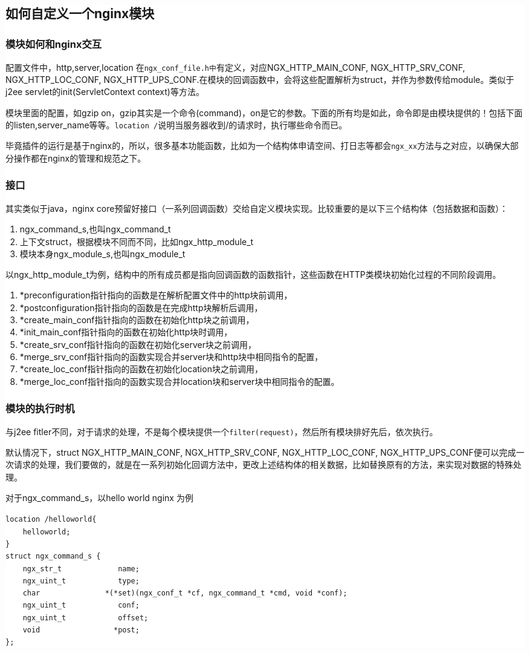 
## 如何自定义一个nginx模块

### 模块如何和nginx交互

配置文件中，http,server,location 在`ngx_conf_file.h中`有定义，对应NGX_HTTP_MAIN_CONF, NGX_HTTP_SRV_CONF, NGX_HTTP_LOC_CONF, NGX_HTTP_UPS_CONF.在模块的回调函数中，会将这些配置解析为struct，并作为参数传给module。类似于j2ee servlet的init(ServletContext context)等方法。


模块里面的配置，如gzip on，gzip其实是一个命令(command)，on是它的参数。下面的所有均是如此，命令即是由模块提供的！包括下面的listen,server_name等等。`location /`说明当服务器收到/的请求时，执行哪些命令而已。

毕竟插件的运行是基于nginx的，所以，很多基本功能函数，比如为一个结构体申请空间、打日志等都会`ngx_xx`方法与之对应，以确保大部分操作都在nginx的管理和规范之下。

### 接口

其实类似于java，nginx core预留好接口（一系列回调函数）交给自定义模块实现。比较重要的是以下三个结构体（包括数据和函数）：

1. ngx_command_s,也叫ngx_command_t
2. 上下文struct，根据模块不同而不同，比如ngx_http_module_t
3. 模块本身ngx_module_s,也叫ngx_module_t


以ngx_http_module_t为例，结构中的所有成员都是指向回调函数的函数指针，这些函数在HTTP类模块初始化过程的不同阶段调用。

1. *preconfiguration指针指向的函数是在解析配置文件中的http块前调用，
2. *postconfiguration指针指向的函数是在完成http块解析后调用，
3. *create_main_conf指针指向的函数在初始化http块之前调用，
4. *init_main_conf指针指向的函数在初始化http块时调用，
5. *create_srv_conf指针指向的函数在初始化server块之前调用，
6. *merge_srv_conf指针指向的函数实现合并server块和http块中相同指令的配置，
7. *create_loc_conf指针指向的函数在初始化location块之前调用，
8. *merge_loc_conf指针指向的函数实现合并location块和server块中相同指令的配置。


### 模块的执行时机
与j2ee fitler不同，对于请求的处理，不是每个模块提供一个`filter(request)`，然后所有模块排好先后，依次执行。

默认情况下，struct NGX_HTTP_MAIN_CONF, NGX_HTTP_SRV_CONF, NGX_HTTP_LOC_CONF, NGX_HTTP_UPS_CONF便可以完成一次请求的处理，我们要做的，就是在一系列初始化回调方法中，更改上述结构体的相关数据，比如替换原有的方法，来实现对数据的特殊处理。


对于ngx_command_s，以hello world nginx 为例


	location /helloworld{
	    helloworld;
	}
	struct ngx_command_s {
	    ngx_str_t             name;
	    ngx_uint_t            type;
	    char               *(*set)(ngx_conf_t *cf, ngx_command_t *cmd, void *conf);
	    ngx_uint_t            conf;
	    ngx_uint_t            offset;
	    void                 *post;
	};
